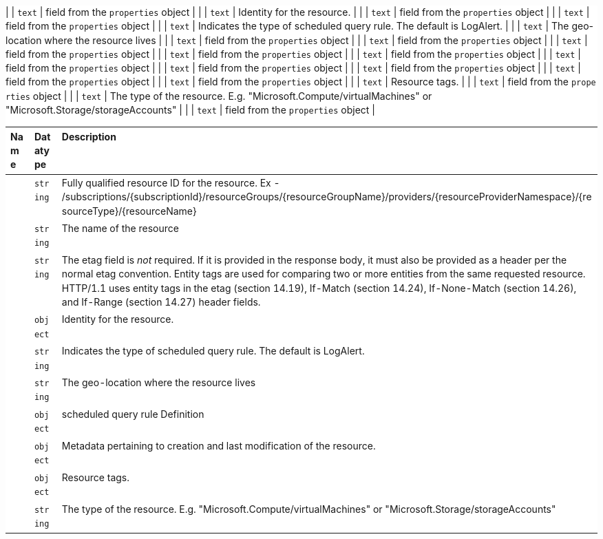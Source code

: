 | <CopyableCode code="evaluation_frequency" /> | `text` | field from the `properties` object |
| <CopyableCode code="identity" /> | `text` | Identity for the resource. |
| <CopyableCode code="is_legacy_log_analytics_rule" /> | `text` | field from the `properties` object |
| <CopyableCode code="is_workspace_alerts_storage_configured" /> | `text` | field from the `properties` object |
| <CopyableCode code="kind" /> | `text` | Indicates the type of scheduled query rule. The default is LogAlert. |
| <CopyableCode code="location" /> | `text` | The geo-location where the resource lives |
| <CopyableCode code="mute_actions_duration" /> | `text` | field from the `properties` object |
| <CopyableCode code="override_query_time_range" /> | `text` | field from the `properties` object |
| <CopyableCode code="resourceGroupName" /> | `text` | field from the `properties` object |
| <CopyableCode code="ruleName" /> | `text` | field from the `properties` object |
| <CopyableCode code="rule_resolve_configuration" /> | `text` | field from the `properties` object |
| <CopyableCode code="scopes" /> | `text` | field from the `properties` object |
| <CopyableCode code="severity" /> | `text` | field from the `properties` object |
| <CopyableCode code="skip_query_validation" /> | `text` | field from the `properties` object |
| <CopyableCode code="subscriptionId" /> | `text` | field from the `properties` object |
| <CopyableCode code="system_data" /> | `text` | field from the `properties` object |
| <CopyableCode code="tags" /> | `text` | Resource tags. |
| <CopyableCode code="target_resource_types" /> | `text` | field from the `properties` object |
| <CopyableCode code="type" /> | `text` | The type of the resource. E.g. "Microsoft.Compute/virtualMachines" or "Microsoft.Storage/storageAccounts" |
| <CopyableCode code="window_size" /> | `text` | field from the `properties` object |
</TabItem>
<TabItem value="resource">

| Name | Datatype | Description |
|:-----|:---------|:------------|
| <CopyableCode code="id" /> | `string` | Fully qualified resource ID for the resource. Ex - /subscriptions/{subscriptionId}/resourceGroups/{resourceGroupName}/providers/{resourceProviderNamespace}/{resourceType}/{resourceName} |
| <CopyableCode code="name" /> | `string` | The name of the resource |
| <CopyableCode code="etag" /> | `string` | The etag field is *not* required. If it is provided in the response body, it must also be provided as a header per the normal etag convention.  Entity tags are used for comparing two or more entities from the same requested resource. HTTP/1.1 uses entity tags in the etag (section 14.19), If-Match (section 14.24), If-None-Match (section 14.26), and If-Range (section 14.27) header fields. |
| <CopyableCode code="identity" /> | `object` | Identity for the resource. |
| <CopyableCode code="kind" /> | `string` | Indicates the type of scheduled query rule. The default is LogAlert. |
| <CopyableCode code="location" /> | `string` | The geo-location where the resource lives |
| <CopyableCode code="properties" /> | `object` | scheduled query rule Definition |
| <CopyableCode code="systemData" /> | `object` | Metadata pertaining to creation and last modification of the resource. |
| <CopyableCode code="tags" /> | `object` | Resource tags. |
| <CopyableCode code="type" /> | `string` | The type of the resource. E.g. "Microsoft.Compute/virtualMachines" or "Microsoft.Storage/storageAccounts" |
</TabItem></Tabs>
